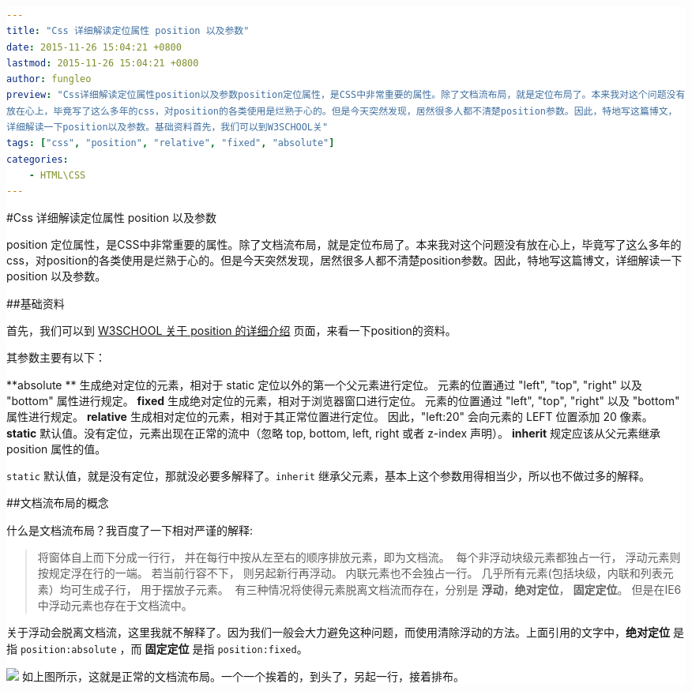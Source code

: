```yaml
---
title: "Css 详细解读定位属性 position 以及参数"
date: 2015-11-26 15:04:21 +0800
lastmod: 2015-11-26 15:04:21 +0800
author: fungleo
preview: "Css详细解读定位属性position以及参数position定位属性，是CSS中非常重要的属性。除了文档流布局，就是定位布局了。本来我对这个问题没有放在心上，毕竟写了这么多年的css，对position的各类使用是烂熟于心的。但是今天突然发现，居然很多人都不清楚position参数。因此，特地写这篇博文，详细解读一下position以及参数。基础资料首先，我们可以到W3SCHOOL关"
tags: ["css", "position", "relative", "fixed", "absolute"]
categories:
    - HTML\CSS
---
```


#Css 详细解读定位属性 position 以及参数

position 定位属性，是CSS中非常重要的属性。除了文档流布局，就是定位布局了。本来我对这个问题没有放在心上，毕竟写了这么多年的css，对position的各类使用是烂熟于心的。但是今天突然发现，居然很多人都不清楚position参数。因此，特地写这篇博文，详细解读一下position 以及参数。

##基础资料

首先，我们可以到 [W3SCHOOL 关于 position 的详细介绍](http://www.w3school.com.cn/cssref/pr_class_position.asp) 页面，来看一下position的资料。

其参数主要有以下：

**absolute	**
生成绝对定位的元素，相对于 static 定位以外的第一个父元素进行定位。
元素的位置通过 "left", "top", "right" 以及 "bottom" 属性进行规定。
**fixed**
生成绝对定位的元素，相对于浏览器窗口进行定位。
元素的位置通过 "left", "top", "right" 以及 "bottom" 属性进行规定。
**relative**
生成相对定位的元素，相对于其正常位置进行定位。
因此，"left:20" 会向元素的 LEFT 位置添加 20 像素。
**static**
默认值。没有定位，元素出现在正常的流中（忽略 top, bottom, left, right 或者 z-index 声明）。
**inherit**
规定应该从父元素继承 position 属性的值。

`static` 默认值，就是没有定位，那就没必要多解释了。`inherit` 继承父元素，基本上这个参数用得相当少，所以也不做过多的解释。

##文档流布局的概念

什么是文档流布局？我百度了一下相对严谨的解释:

> 将窗体自上而下分成一行行， 并在每行中按从左至右的顺序排放元素，即为文档流。 
> 每个非浮动块级元素都独占一行， 浮动元素则按规定浮在行的一端。 若当前行容不下， 则另起新行再浮动。
> 内联元素也不会独占一行。 几乎所有元素(包括块级，内联和列表元素）均可生成子行， 用于摆放子元素。 
> 有三种情况将使得元素脱离文档流而存在，分别是 **浮动**，**绝对定位**， **固定定位**。 但是在IE6中浮动元素也存在于文档流中。

关于浮动会脱离文档流，这里我就不解释了。因为我们一般会大力避免这种问题，而使用清除浮动的方法。上面引用的文字中，**绝对定位** 是指 `position:absolute` ，而 **固定定位** 是指 `position:fixed`。

![](https://raw.githubusercontent.com/fengcms/articles/master/image/94/519fb24a92447d914f60bcdc6929c8.jpg)
如上图所示，这就是正常的文档流布局。一个一个挨着的，到头了，另起一行，接着排布。
